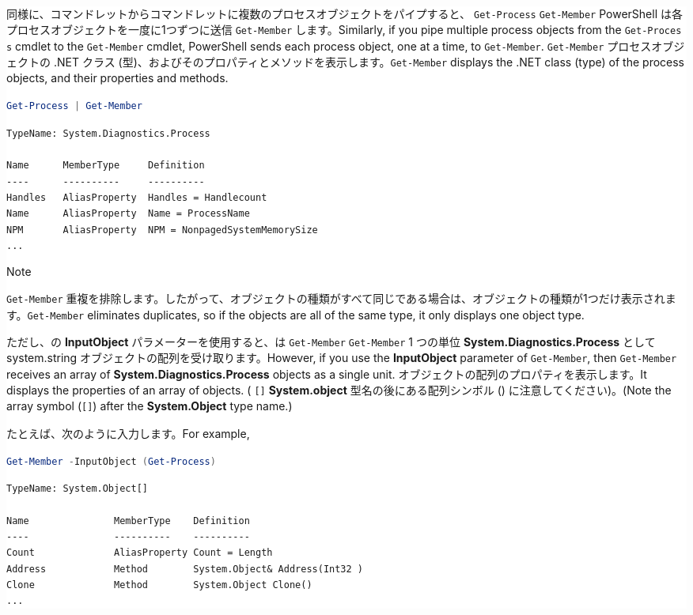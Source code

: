 <span data-ttu-id="544da-189">同様に、コマンドレットからコマンドレットに複数のプロセスオブジェクトをパイプすると、 `Get-Process` `Get-Member` PowerShell は各プロセスオブジェクトを一度に1つずつに送信 `Get-Member` します。</span><span class="sxs-lookup"><span data-stu-id="544da-189">Similarly, if you pipe multiple process objects from the `Get-Process` cmdlet to the `Get-Member` cmdlet, PowerShell sends each process object, one at a time, to `Get-Member`.</span></span> <span data-ttu-id="544da-190">`Get-Member` プロセスオブジェクトの .NET クラス (型)、およびそのプロパティとメソッドを表示します。</span><span class="sxs-lookup"><span data-stu-id="544da-190">`Get-Member` displays the .NET class (type) of the process objects, and their properties and methods.</span></span>

```powershell
Get-Process | Get-Member
```

```Output
TypeName: System.Diagnostics.Process

Name      MemberType     Definition
----      ----------     ----------
Handles   AliasProperty  Handles = Handlecount
Name      AliasProperty  Name = ProcessName
NPM       AliasProperty  NPM = NonpagedSystemMemorySize
...
```

> [!NOTE]
> <span data-ttu-id="544da-191">`Get-Member` 重複を排除します。したがって、オブジェクトの種類がすべて同じである場合は、オブジェクトの種類が1つだけ表示されます。</span><span class="sxs-lookup"><span data-stu-id="544da-191">`Get-Member` eliminates duplicates, so if the objects are all of the same type, it only displays one object type.</span></span>

<span data-ttu-id="544da-192">ただし、の **InputObject** パラメーターを使用すると、は `Get-Member` `Get-Member` 1 つの単位 **System.Diagnostics.Process** として system.string オブジェクトの配列を受け取ります。</span><span class="sxs-lookup"><span data-stu-id="544da-192">However, if you use the **InputObject** parameter of `Get-Member`, then `Get-Member` receives an array of **System.Diagnostics.Process** objects as a single unit.</span></span> <span data-ttu-id="544da-193">オブジェクトの配列のプロパティを表示します。</span><span class="sxs-lookup"><span data-stu-id="544da-193">It displays the properties of an array of objects.</span></span> <span data-ttu-id="544da-194">( `[]` **System.object** 型名の後にある配列シンボル () に注意してください)。</span><span class="sxs-lookup"><span data-stu-id="544da-194">(Note the array symbol (`[]`) after the **System.Object** type name.)</span></span>

<span data-ttu-id="544da-195">たとえば、次のように入力します。</span><span class="sxs-lookup"><span data-stu-id="544da-195">For example,</span></span>

```powershell
Get-Member -InputObject (Get-Process)
```

```Output
TypeName: System.Object[]

Name               MemberType    Definition
----               ----------    ----------
Count              AliasProperty Count = Length
Address            Method        System.Object& Address(Int32 )
Clone              Method        System.Object Clone()
...
```

